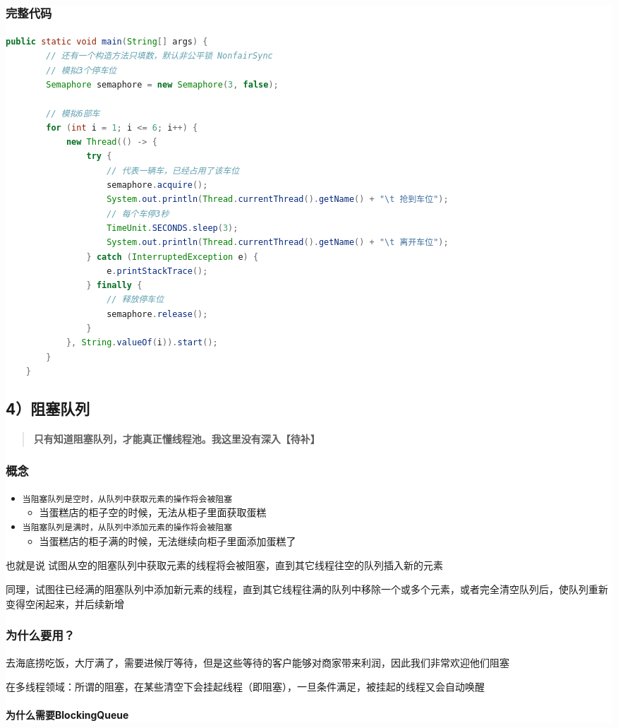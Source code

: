 ### 完整代码

```java
public static void main(String[] args) {
        // 还有一个构造方法只填数，默认非公平锁 NonfairSync
        // 模拟3个停车位
        Semaphore semaphore = new Semaphore(3, false);

        // 模拟6部车
        for (int i = 1; i <= 6; i++) {
            new Thread(() -> {
                try {
                    // 代表一辆车，已经占用了该车位
                    semaphore.acquire();
                    System.out.println(Thread.currentThread().getName() + "\t 抢到车位");
                    // 每个车停3秒
                    TimeUnit.SECONDS.sleep(3);
                    System.out.println(Thread.currentThread().getName() + "\t 离开车位");
                } catch (InterruptedException e) {
                    e.printStackTrace();
                } finally {
                    // 释放停车位
                    semaphore.release();
                }
            }, String.valueOf(i)).start();
        }
    }
```



## 4）阻塞队列

> **只有知道阻塞队列，才能真正懂线程池。我这里没有深入【待补】**

### 概念

- `当阻塞队列是空时，从队列中获取元素的操作将会被阻塞`
  - 当蛋糕店的柜子空的时候，无法从柜子里面获取蛋糕
- `当阻塞队列是满时，从队列中添加元素的操作将会被阻塞`
  - 当蛋糕店的柜子满的时候，无法继续向柜子里面添加蛋糕了

也就是说 试图从空的阻塞队列中获取元素的线程将会被阻塞，直到其它线程往空的队列插入新的元素

同理，试图往已经满的阻塞队列中添加新元素的线程，直到其它线程往满的队列中移除一个或多个元素，或者完全清空队列后，使队列重新变得空闲起来，并后续新增

###  为什么要用？

去海底捞吃饭，大厅满了，需要进候厅等待，但是这些等待的客户能够对商家带来利润，因此我们非常欢迎他们阻塞

在多线程领域：所谓的阻塞，在某些清空下会挂起线程（即阻塞），一旦条件满足，被挂起的线程又会自动唤醒



####  为什么需要BlockingQueue
